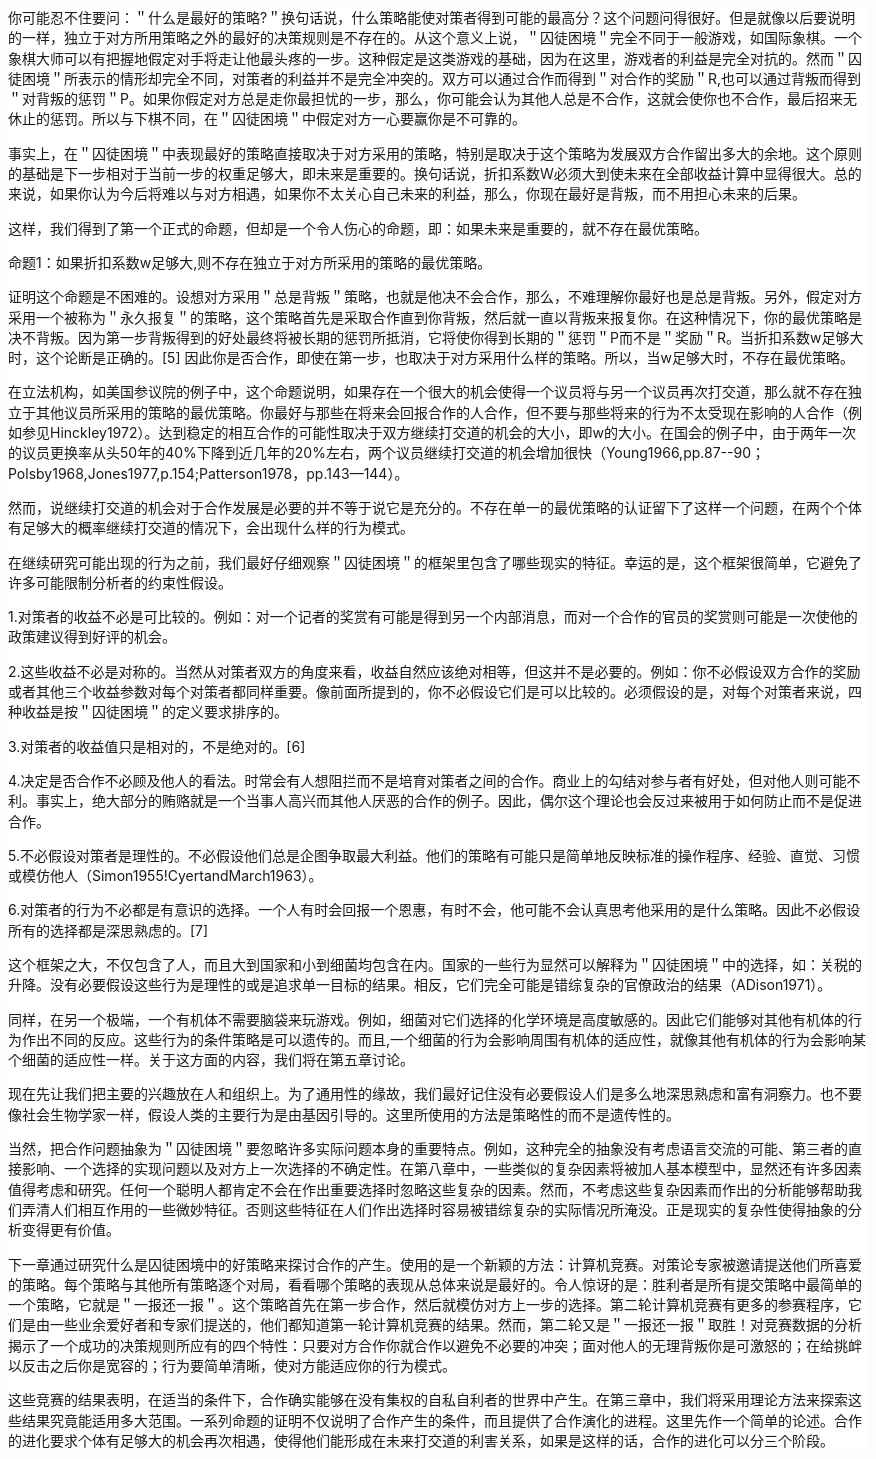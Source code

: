 你可能忍不住要问：＂什么是最好的策略?＂换句话说，什么策略能使对策者得到可能的最高分？这个问题问得很好。但是就像以后要说明的一样，独立于对方所用策略之外的最好的决策规则是不存在的。从这个意义上说，＂囚徒困境＂完全不同于一般游戏，如国际象棋。一个象棋大师可以有把握地假定对手将走让他最头疼的一步。这种假定是这类游戏的基础，因为在这里，游戏者的利益是完全对抗的。然而＂囚徒困境＂所表示的情形却完全不同，对策者的利益并不是完全冲突的。双方可以通过合作而得到＂对合作的奖励＂R,也可以通过背叛而得到＂对背叛的惩罚＂P。如果你假定对方总是走你最担忧的一步，那么，你可能会认为其他人总是不合作，这就会使你也不合作，最后招来无休止的惩罚。所以与下棋不同，在＂囚徒困境＂中假定对方一心要赢你是不可靠的。

事实上，在＂囚徒困境＂中表现最好的策略直接取决于对方采用的策略，特别是取决于这个策略为发展双方合作留出多大的余地。这个原则的基础是下一步相对于当前一步的权重足够大，即未来是重要的。换句话说，折扣系数W必须大到使未来在全部收益计算中显得很大。总的来说，如果你认为今后将难以与对方相遇，如果你不太关心自己未来的利益，那么，你现在最好是背叛，而不用担心未来的后果。

这样，我们得到了第一个正式的命题，但却是一个令人伤心的命题，即：如果未来是重要的，就不存在最优策略。

命题1：如果折扣系数w足够大,则不存在独立于对方所采用的策略的最优策略。

证明这个命题是不困难的。设想对方采用＂总是背叛＂策略，也就是他决不会合作，那么，不难理解你最好也是总是背叛。另外，假定对方采用一个被称为＂永久报复＂的策略，这个策略首先是采取合作直到你背叛，然后就一直以背叛来报复你。在这种情况下，你的最优策略是决不背叛。因为第一步背叛得到的好处最终将被长期的惩罚所抵消，它将使你得到长期的＂惩罚＂P而不是＂奖励＂R。当折扣系数w足够大时，这个论断是正确的。[5] 因此你是否合作，即使在第一步，也取决于对方采用什么样的策略。所以，当w足够大时，不存在最优策略。

在立法机构，如美国参议院的例子中，这个命题说明，如果存在一个很大的机会使得一个议员将与另一个议员再次打交道，那么就不存在独立于其他议员所采用的策略的最优策略。你最好与那些在将来会回报合作的人合作，但不要与那些将来的行为不太受现在影响的人合作（例如参见Hinckley1972）。达到稳定的相互合作的可能性取决于双方继续打交道的机会的大小，即w的大小。在国会的例子中，由于两年一次的议员更换率从头50年的40%下降到近几年的20%左右，两个议员继续打交道的机会增加很快（Young1966,pp.87--90；Polsby1968,Jones1977,p.154;Patterson1978，pp.143—144）。

然而，说继续打交道的机会对于合作发展是必要的并不等于说它是充分的。不存在单一的最优策略的认证留下了这样一个问题，在两个个体有足够大的概率继续打交道的情况下，会出现什么样的行为模式。

在继续研究可能出现的行为之前，我们最好仔细观察＂囚徒困境＂的框架里包含了哪些现实的特征。幸运的是，这个框架很简单，它避免了许多可能限制分析者的约束性假设。

1.对策者的收益不必是可比较的。例如：对一个记者的奖赏有可能是得到另一个内部消息，而对一个合作的官员的奖赏则可能是一次使他的政策建议得到好评的机会。

2.这些收益不必是对称的。当然从对策者双方的角度来看，收益自然应该绝对相等，但这并不是必要的。例如：你不必假设双方合作的奖励或者其他三个收益参数对每个对策者都同样重要。像前面所提到的，你不必假设它们是可以比较的。必须假设的是，对每个对策者来说，四种收益是按＂囚徒困境＂的定义要求排序的。

3.对策者的收益值只是相对的，不是绝对的。[6]

4.决定是否合作不必顾及他人的看法。时常会有人想阻拦而不是培育对策者之间的合作。商业上的勾结对参与者有好处，但对他人则可能不利。事实上，绝大部分的贿赂就是一个当事人高兴而其他人厌恶的合作的例子。因此，偶尔这个理论也会反过来被用于如何防止而不是促进合作。

5.不必假设对策者是理性的。不必假设他们总是企图争取最大利益。他们的策略有可能只是简单地反映标准的操作程序、经验、直觉、习惯或模仿他人（Simon1955!CyertandMarch1963）。

6.对策者的行为不必都是有意识的选择。一个人有时会回报一个恩惠，有时不会，他可能不会认真思考他采用的是什么策略。因此不必假设所有的选择都是深思熟虑的。[7]

这个框架之大，不仅包含了人，而且大到国家和小到细菌均包含在内。国家的一些行为显然可以解释为＂囚徒困境＂中的选择，如：关税的升降。没有必要假设这些行为是理性的或是追求单一目标的结果。相反，它们完全可能是错综复杂的官僚政治的结果（ADison1971）。

同样，在另一个极端，一个有机体不需要脑袋来玩游戏。例如，细菌对它们选择的化学环境是高度敏感的。因此它们能够对其他有机体的行为作出不同的反应。这些行为的条件策略是可以遗传的。而且,一个细菌的行为会影响周围有机体的适应性，就像其他有机体的行为会影响某个细菌的适应性一样。关于这方面的内容，我们将在第五章讨论。

现在先让我们把主要的兴趣放在人和组织上。为了通用性的缘故，我们最好记住没有必要假设人们是多么地深思熟虑和富有洞察力。也不要像社会生物学家一样，假设人类的主要行为是由基因引导的。这里所使用的方法是策略性的而不是遗传性的。

当然，把合作问题抽象为＂囚徒困境＂要忽略许多实际问题本身的重要特点。例如，这种完全的抽象没有考虑语言交流的可能、第三者的直接影响、一个选择的实现问题以及对方上一次选择的不确定性。在第八章中，一些类似的复杂因素将被加人基本模型中，显然还有许多因素值得考虑和研究。任何一个聪明人都肯定不会在作出重要选择时忽略这些复杂的因素。然而，不考虑这些复杂因素而作出的分析能够帮助我们弄清人们相互作用的一些微妙特征。否则这些特征在人们作出选择时容易被错综复杂的实际情况所淹没。正是现实的复杂性使得抽象的分析变得更有价值。

下一章通过研究什么是囚徒困境中的好策略来探讨合作的产生。使用的是一个新颖的方法：计算机竞赛。对策论专家被邀请提送他们所喜爱的策略。每个策略与其他所有策略逐个对局，看看哪个策略的表现从总体来说是最好的。令人惊讶的是：胜利者是所有提交策略中最简单的一个策略，它就是＂一报还一报＂。这个策略首先在第一步合作，然后就模仿对方上一步的选择。第二轮计算机竞赛有更多的参赛程序，它们是由一些业余爱好者和专家们提送的，他们都知道第一轮计算机竞赛的结果。然而，第二轮又是＂一报还一报＂取胜！对竞赛数据的分析揭示了一个成功的决策规则所应有的四个特性：只要对方合作你就合作以避免不必要的冲突；面对他人的无理背叛你是可激怒的；在给挑衅以反击之后你是宽容的；行为要简单清晰，使对方能适应你的行为模式。

这些竞赛的结果表明，在适当的条件下，合作确实能够在没有集权的自私自利者的世界中产生。在第三章中，我们将采用理论方法来探索这些结果究竟能适用多大范围。一系列命题的证明不仅说明了合作产生的条件，而且提供了合作演化的进程。这里先作一个简单的论述。合作的进化要求个体有足够大的机会再次相遇，使得他们能形成在未来打交道的利害关系，如果是这样的话，合作的进化可以分三个阶段。
